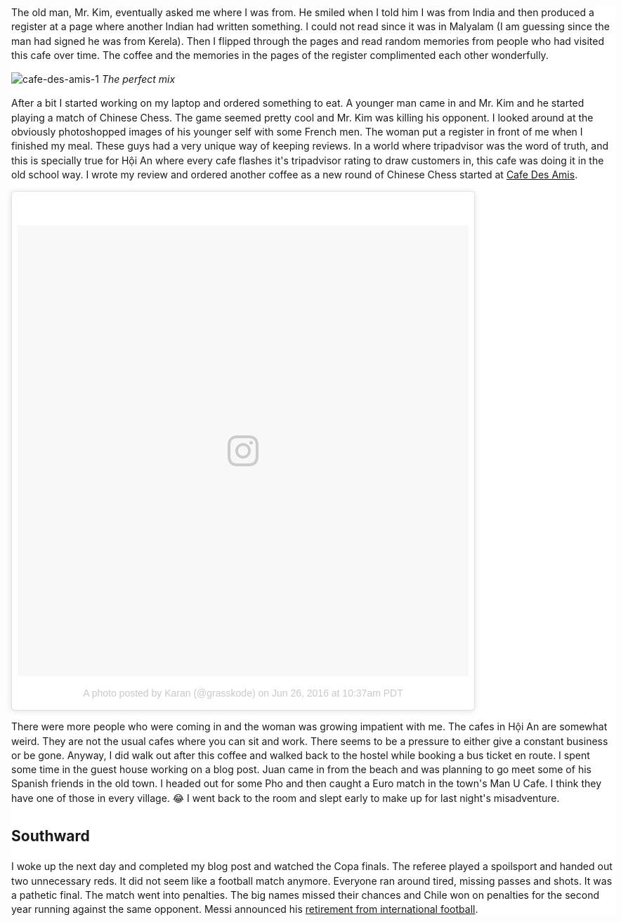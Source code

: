 The old man, Mr. Kim, eventually asked me where I was from. He smiled when I told him I was from India and then produced a register at a page where another Indian had written something. I could not read since it was in Malyalam (I am guessing since the man had signed he was from Kerela). Then I flipped through the pages and read random memories from people who had visited this cafe over time. The coffee and the memories in the pages of the register complimented each other wonderfully.

<p class="postimg">
	<img src="https://c2.staticflickr.com/9/8629/28917060665_ae50899e34.jpg" alt="cafe-des-amis-1">
	<em>The perfect mix</em>
</p>

After a bit I started working on my laptop and ordered something to eat. A younger man came in and Mr. Kim and he started playing a match of Chinese Chess. The game seemed pretty cool and Mr. Kim was killing his opponent. I looked around at the obviously photoshopped images of his younger self with some French men. The woman put a register in front of me when I finished my meal. These guys had a very unique way of keeping reviews. In a world where tripadvisor was the word of truth, and this is specially true for Hội An where every cafe flashes it's tripadvisor rating to draw customers in, this cafe was doing it in the old school way. I wrote my review and ordered another coffee as a new round of Chinese Chess started at [Cafe Des Amis](https://www.tripadvisor.in/Restaurant_Review-g298082-d1121821-Reviews-Cafe_des_Amis-Hoi_An_Quang_Nam_Province.html).

<blockquote class="instagram-media" data-instgrm-version="7" style=" background:#FFF; border:0; border-radius:3px; box-shadow:0 0 1px 0 rgba(0,0,0,0.5),0 1px 10px 0 rgba(0,0,0,0.15); margin: 1px; max-width:658px; padding:0; width:99.375%; width:-webkit-calc(100% - 2px); width:calc(100% - 2px);"><div style="padding:8px;"> <div style=" background:#F8F8F8; line-height:0; margin-top:40px; padding:50.0% 0; text-align:center; width:100%;"> <div style=" background:url(data:image/png;base64,iVBORw0KGgoAAAANSUhEUgAAACwAAAAsCAMAAAApWqozAAAABGdBTUEAALGPC/xhBQAAAAFzUkdCAK7OHOkAAAAMUExURczMzPf399fX1+bm5mzY9AMAAADiSURBVDjLvZXbEsMgCES5/P8/t9FuRVCRmU73JWlzosgSIIZURCjo/ad+EQJJB4Hv8BFt+IDpQoCx1wjOSBFhh2XssxEIYn3ulI/6MNReE07UIWJEv8UEOWDS88LY97kqyTliJKKtuYBbruAyVh5wOHiXmpi5we58Ek028czwyuQdLKPG1Bkb4NnM+VeAnfHqn1k4+GPT6uGQcvu2h2OVuIf/gWUFyy8OWEpdyZSa3aVCqpVoVvzZZ2VTnn2wU8qzVjDDetO90GSy9mVLqtgYSy231MxrY6I2gGqjrTY0L8fxCxfCBbhWrsYYAAAAAElFTkSuQmCC); display:block; height:44px; margin:0 auto -44px; position:relative; top:-22px; width:44px;"></div></div><p style=" color:#c9c8cd; font-family:Arial,sans-serif; font-size:14px; line-height:17px; margin-bottom:0; margin-top:8px; overflow:hidden; padding:8px 0 7px; text-align:center; text-overflow:ellipsis; white-space:nowrap;"><a href="https://www.instagram.com/p/BHIFZ4Khv0B/" style=" color:#c9c8cd; font-family:Arial,sans-serif; font-size:14px; font-style:normal; font-weight:normal; line-height:17px; text-decoration:none;" target="_blank">A photo posted by Karan (@grasskode)</a> on <time style=" font-family:Arial,sans-serif; font-size:14px; line-height:17px;" datetime="2016-06-26T17:37:09+00:00">Jun 26, 2016 at 10:37am PDT</time></p></div></blockquote>
<script async defer src="//platform.instagram.com/en_US/embeds.js"></script>

There were more people who were coming in and the woman was growing impatient with me. The cafes in Hội An are somewhat weird. They are not the usual cafes where you can sit and work. There seems to be a pressure to either give a constant business or be gone. Anyway, I did walk out after this coffee and walked back to the hostel while booking a bus ticket en route. I spent some time in the guest house working on a blog post. Juan came in from the beach and was planning to go meet some of his Spanish friends in the old town. I headed out for some Pho and then caught a Euro match in the town's Man U Cafe. I think they have one of those in every village. 😂 I went back to the room and slept early to make up for last night's misadventure.


## Southward

I woke up the next day and completed my blog post and watched the Copa finals. The referee played a spoilsport and handed out two unnecessary reds. It did not seem like a football match anymore. Everyone ran around tired, missing passes and shots. It was a pathetic final. The match went into penalties. The big names missed their chances and Chile won on penalties for the second year running against the same opponent. Messi announced his [retirement from international football](/post/rant/mexit/).
